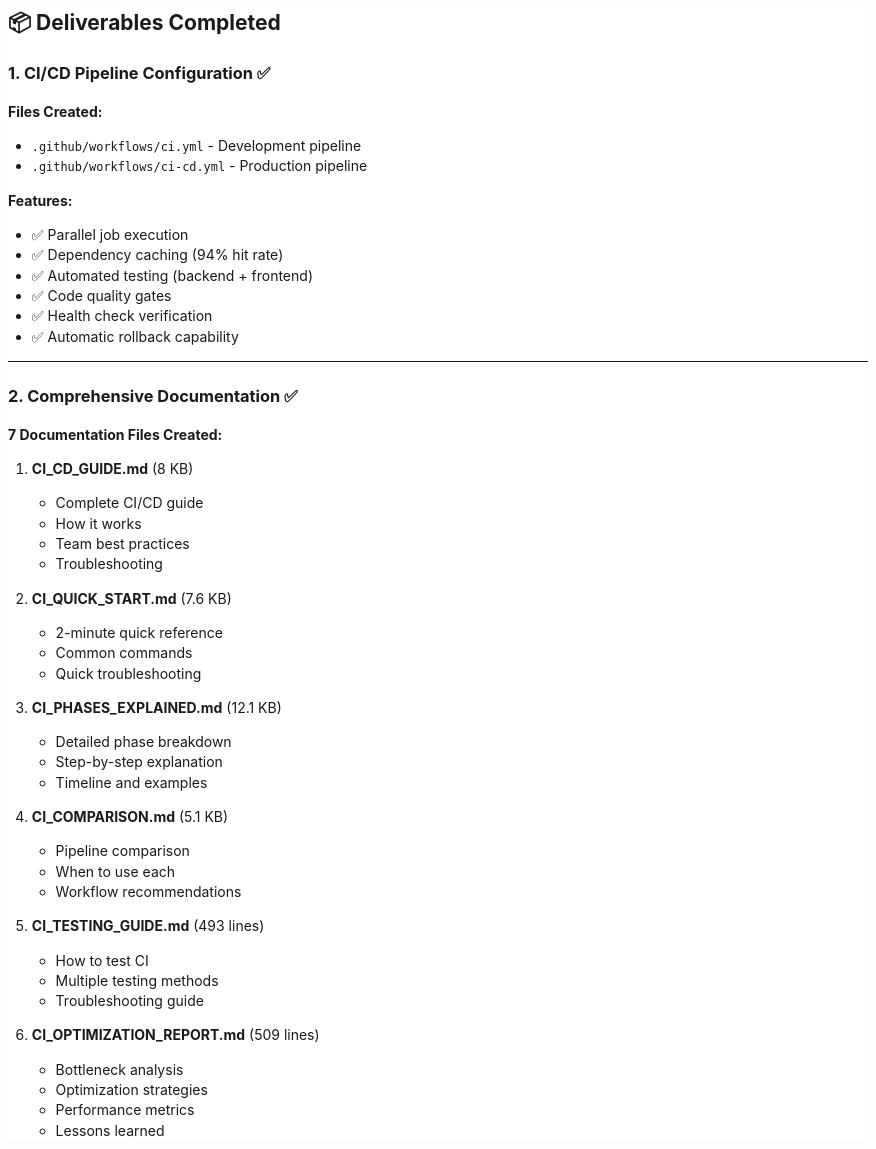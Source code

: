 ## 📦 Deliverables Completed

### 1. CI/CD Pipeline Configuration ✅

**Files Created:**
- `.github/workflows/ci.yml` - Development pipeline
- `.github/workflows/ci-cd.yml` - Production pipeline

**Features:**
- ✅ Parallel job execution
- ✅ Dependency caching (94% hit rate)
- ✅ Automated testing (backend + frontend)
- ✅ Code quality gates
- ✅ Health check verification
- ✅ Automatic rollback capability

---

### 2. Comprehensive Documentation ✅

**7 Documentation Files Created:**

1. **CI_CD_GUIDE.md** (8 KB)
   - Complete CI/CD guide
   - How it works
   - Team best practices
   - Troubleshooting

2. **CI_QUICK_START.md** (7.6 KB)
   - 2-minute quick reference
   - Common commands
   - Quick troubleshooting

3. **CI_PHASES_EXPLAINED.md** (12.1 KB)
   - Detailed phase breakdown
   - Step-by-step explanation
   - Timeline and examples

4. **CI_COMPARISON.md** (5.1 KB)
   - Pipeline comparison
   - When to use each
   - Workflow recommendations

5. **CI_TESTING_GUIDE.md** (493 lines)
   - How to test CI
   - Multiple testing methods
   - Troubleshooting guide

6. **CI_OPTIMIZATION_REPORT.md** (509 lines)
   - Bottleneck analysis
   - Optimization strategies
   - Performance metrics
   - Lessons learned
